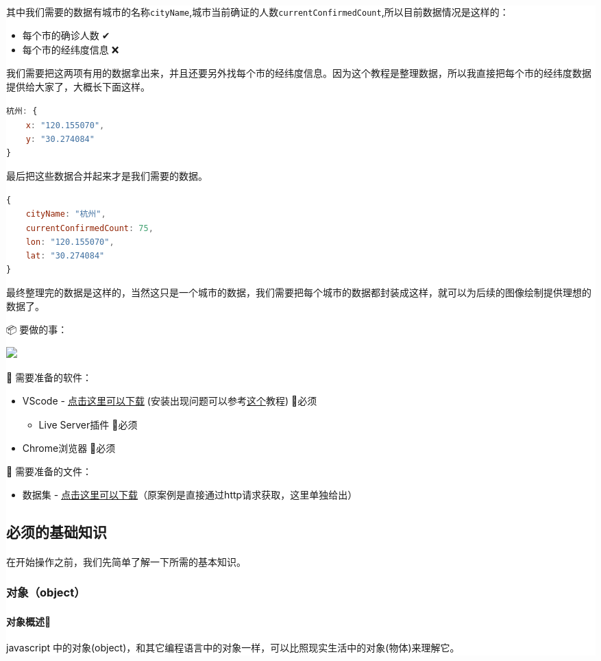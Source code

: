 其中我们需要的数据有城市的名称`cityName`,城市当前确证的人数`currentConfirmedCount`,所以目前数据情况是这样的：

- 每个市的确诊人数 ✔
- 每个市的经纬度信息 ❌

我们需要把这两项有用的数据拿出来，并且还要另外找每个市的经纬度信息。因为这个教程是整理数据，所以我直接把每个市的经纬度数据提供给大家了，大概长下面这样。

```javascript
杭州: {
    x: "120.155070",
    y: "30.274084"
}
```

最后把这些数据合并起来才是我们需要的数据。

```javascript
{
    cityName: "杭州",
    currentConfirmedCount: 75,
    lon: "120.155070",
    lat: "30.274084"
}
```

最终整理完的数据是这样的，当然这只是一个城市的数据，我们需要把每个城市的数据都封装成这样，就可以为后续的图像绘制提供理想的数据了。



📦 要做的事：

![](https://drafff.oss-cn-beijing.aliyuncs.com/img/20200218030622.png)

💾 需要准备的软件：

+ VScode - [点击这里可以下载](https://code.visualstudio.com/)   (安装出现问题可以参考[这个]([https://jeasonstudio.gitbooks.io/vscode-cn-doc/content/md/%E7%BC%96%E8%BE%91%E5%99%A8/%E5%AE%89%E8%A3%85.html](https://jeasonstudio.gitbooks.io/vscode-cn-doc/content/md/编辑器/安装.html))教程) 🔹必须

  + Live Server插件 🔹必须
  
+ Chrome浏览器 🔹必须
  


📁 需要准备的文件：

 + 数据集 - [点击这里可以下载](https://www.lanzous.com/i9i29pi)（原案例是直接通过http请求获取，这里单独给出）




##  必须的基础知识	

在开始操作之前，我们先简单了解一下所需的基本知识。

### 对象（object）

#### 对象概述🔨

javascript 中的对象(object)，和其它编程语言中的对象一样，可以比照现实生活中的对象(物体)来理解它。
